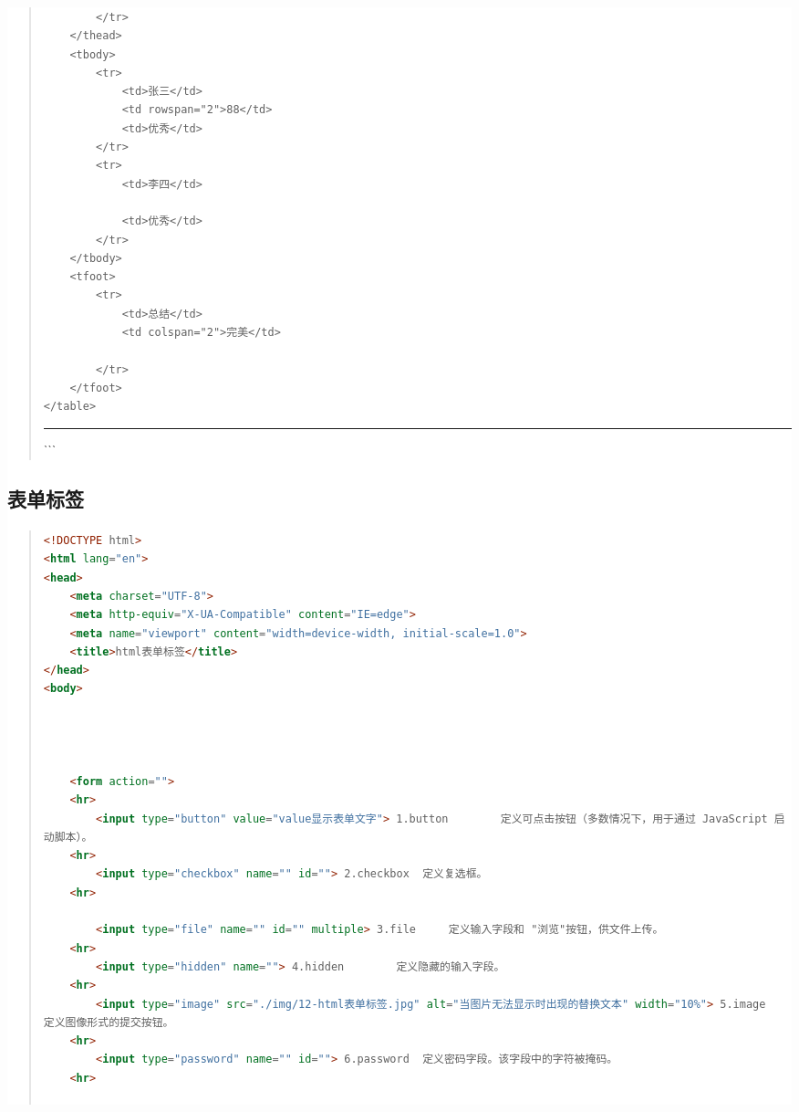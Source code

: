 >             </tr>
>         </thead>
>         <tbody>
>             <tr>
>                 <td>张三</td>
>                 <td rowspan="2">88</td>
>                 <td>优秀</td>
>             </tr>
>             <tr>
>                 <td>李四</td>
>                 
>                 <td>优秀</td>
>             </tr>
>         </tbody>
>         <tfoot>
>             <tr>
>                 <td>总结</td>
>                 <td colspan="2">完美</td>
>                 
>             </tr>
>         </tfoot>
>     </table>    
>     
> <hr>
> 
> </body>
> </html>
> ```

## 表单标签

> ```html
> <!DOCTYPE html>
> <html lang="en">
> <head>
>     <meta charset="UTF-8">
>     <meta http-equiv="X-UA-Compatible" content="IE=edge">
>     <meta name="viewport" content="width=device-width, initial-scale=1.0">
>     <title>html表单标签</title>
> </head>
> <body>
>     
>     
>     
>         
>     <form action="">
>     <hr>
>         <input type="button" value="value显示表单文字"> 1.button	    定义可点击按钮（多数情况下，用于通过 JavaScript 启动脚本）。
>     <hr>
>         <input type="checkbox" name="" id=""> 2.checkbox	定义复选框。
>     <hr>
>         
>         <input type="file" name="" id="" multiple> 3.file	    定义输入字段和 "浏览"按钮，供文件上传。
>     <hr>
>         <input type="hidden" name=""> 4.hidden	    定义隐藏的输入字段。
>     <hr>
>         <input type="image" src="./img/12-html表单标签.jpg" alt="当图片无法显示时出现的替换文本" width="10%"> 5.image	    定义图像形式的提交按钮。
>     <hr>
>         <input type="password" name="" id=""> 6.password	定义密码字段。该字段中的字符被掩码。
>     <hr>
>         